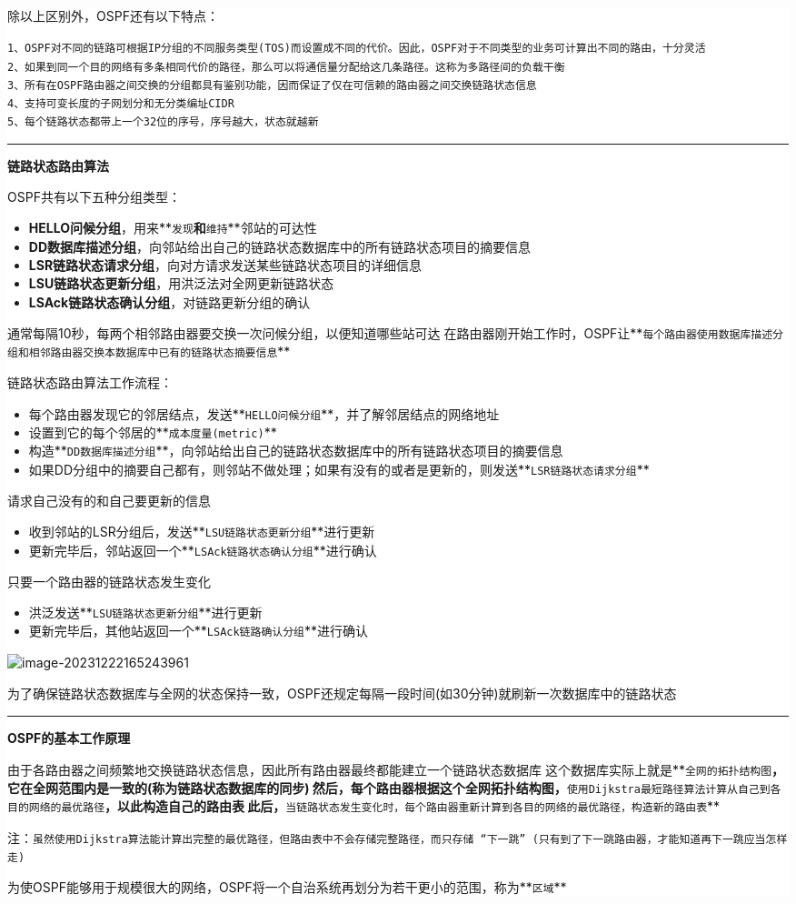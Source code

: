 除以上区别外，OSPF还有以下特点：

```
1、OSPF对不同的链路可根据IP分组的不同服务类型(TOS)而设置成不同的代价。因此，OSPF对于不同类型的业务可计算出不同的路由，十分灵活
2、如果到同一个目的网络有多条相同代价的路径，那么可以将通信量分配给这几条路径。这称为多路径间的负载干衡
3、所有在OSPF路由器之间交换的分组都具有鉴别功能，因而保证了仅在可信赖的路由器之间交换链路状态信息
4、支持可变长度的子网划分和无分类编址CIDR
5、每个链路状态都带上一个32位的序号，序号越大，状态就越新
```

---

**链路状态路由算法**

OSPF共有以下五种分组类型：

-   **HELLO问候分组**，用来**`发现`**和**`维持`**邻站的可达性
-   **DD数据库描述分组**，向邻站给出自己的链路状态数据库中的所有链路状态项目的摘要信息
-   **LSR链路状态请求分组**，向对方请求发送某些链路状态项目的详细信息
-   **LSU链路状态更新分组**，用洪泛法对全网更新链路状态
-   **LSAck链路状态确认分组**，对链路更新分组的确认

通常每隔10秒，每两个相邻路由器要交换一次问候分组，以便知道哪些站可达
在路由器刚开始工作时，OSPF让**`每个路由器使用数据库描述分组和相邻路由器交换本数据库中已有的链路状态摘要信息`**

链路状态路由算法工作流程：

-   每个路由器发现它的邻居结点，发送**`HELLO问候分组`**，并了解邻居结点的网络地址
-   设置到它的每个邻居的**`成本度量(metric)`**
-   构造**`DD数据库描述分组`**，向邻站给出自己的链路状态数据库中的所有链路状态项目的摘要信息
-   如果DD分组中的摘要自己都有，则邻站不做处理；如果有没有的或者是更新的，则发送**`LSR链路状态请求分组`**

请求自己没有的和自己要更新的信息

-   收到邻站的LSR分组后，发送**`LSU链路状态更新分组`**进行更新
-   更新完毕后，邻站返回一个**`LSAck链路状态确认分组`**进行确认

只要一个路由器的链路状态发生变化

-   洪泛发送**`LSU链路状态更新分组`**进行更新
-   更新完毕后，其他站返回一个**`LSAck链路确认分组`**进行确认

![image-20231222165243961](https://gitee.com/duxianQAQ/typora-image/raw/master/typora-image/image-20231222165243961.png)

为了确保链路状态数据库与全网的状态保持一致，OSPF还规定每隔一段时间(如30分钟)就刷新一次数据库中的链路状态

---

**OSPF的基本工作原理**

由于各路由器之间频繁地交换链路状态信息，因此所有路由器最终都能建立一个链路状态数据库
这个数据库实际上就是**`全网的拓扑结构图`**，它在全网范围内是一致的(称为链路状态数据库的同步)
然后，每个路由器根据这个全网拓扑结构图，**`使用Dijkstra最短路径算法计算从自己到各目的网络的最优路径`**，以此构造自己的路由表
此后，**`当链路状态发生变化时，每个路由器重新计算到各目的网络的最优路径，构造新的路由表`**

注：`虽然使用Dijkstra算法能计算出完整的最优路径，但路由表中不会存储完整路径，而只存储 “下一跳” (只有到了下一跳路由器，才能知道再下一跳应当怎样走)`

为使OSPF能够用于规模很大的网络，OSPF将一个自治系统再划分为若干更小的范围，称为**`区域`**
